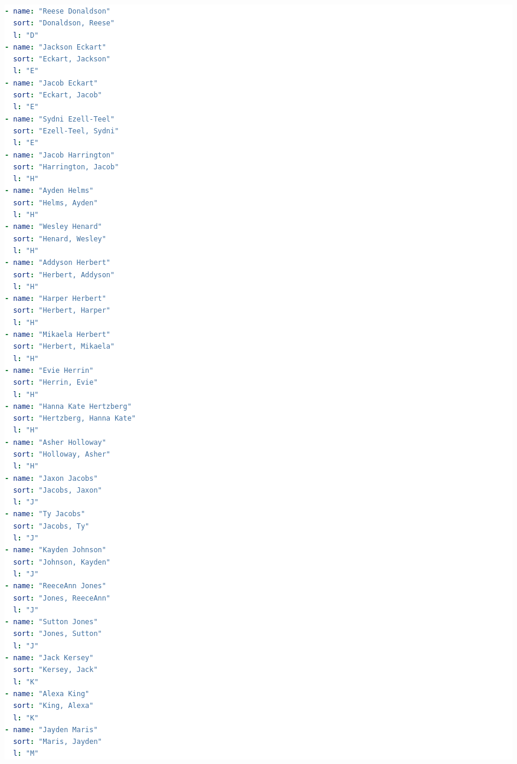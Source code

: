 ```yaml
- name: "Reese Donaldson"
  sort: "Donaldson, Reese"
  l: "D"
- name: "Jackson Eckart"
  sort: "Eckart, Jackson"
  l: "E"
- name: "Jacob Eckart"
  sort: "Eckart, Jacob"
  l: "E"
- name: "Sydni Ezell-Teel"
  sort: "Ezell-Teel, Sydni"
  l: "E"
- name: "Jacob Harrington"
  sort: "Harrington, Jacob"
  l: "H"
- name: "Ayden Helms"
  sort: "Helms, Ayden"
  l: "H"
- name: "Wesley Henard"
  sort: "Henard, Wesley"
  l: "H"
- name: "Addyson Herbert"
  sort: "Herbert, Addyson"
  l: "H"
- name: "Harper Herbert"
  sort: "Herbert, Harper"
  l: "H"
- name: "Mikaela Herbert"
  sort: "Herbert, Mikaela"
  l: "H"
- name: "Evie Herrin"
  sort: "Herrin, Evie"
  l: "H"
- name: "Hanna Kate Hertzberg"
  sort: "Hertzberg, Hanna Kate"
  l: "H"
- name: "Asher Holloway"
  sort: "Holloway, Asher"
  l: "H"
- name: "Jaxon Jacobs"
  sort: "Jacobs, Jaxon"
  l: "J"
- name: "Ty Jacobs"
  sort: "Jacobs, Ty"
  l: "J"
- name: "Kayden Johnson"
  sort: "Johnson, Kayden"
  l: "J"
- name: "ReeceAnn Jones"
  sort: "Jones, ReeceAnn"
  l: "J"
- name: "Sutton Jones"
  sort: "Jones, Sutton"
  l: "J"
- name: "Jack Kersey"
  sort: "Kersey, Jack"
  l: "K"
- name: "Alexa King"
  sort: "King, Alexa"
  l: "K"
- name: "Jayden Maris"
  sort: "Maris, Jayden"
  l: "M"
```